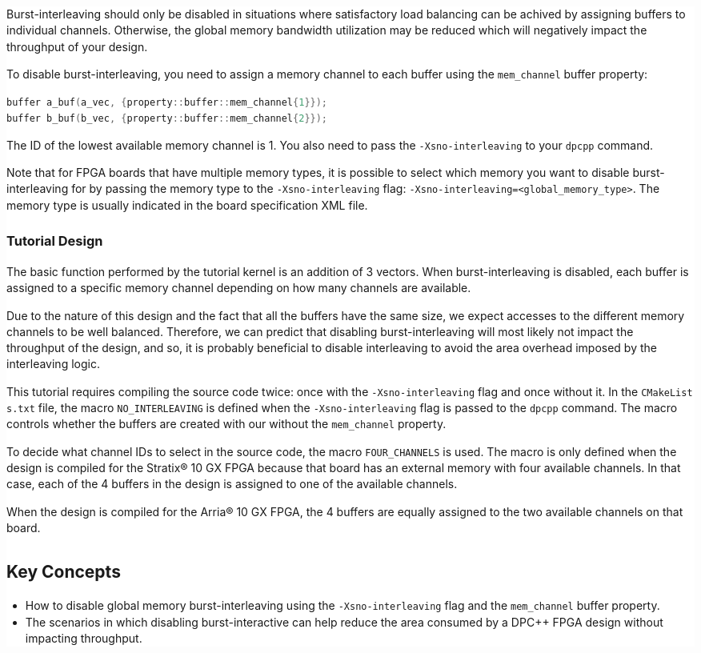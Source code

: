 Burst-interleaving should only be disabled in situations where satisfactory
load balancing can be achived by assigning buffers to individual channels.
Otherwise, the global memory bandwidth utilization may be reduced which will
negatively impact the throughput of your design. 

To disable burst-interleaving, you need to assign a memory channel to each
buffer using the `mem_channel` buffer property:
```c++
buffer a_buf(a_vec, {property::buffer::mem_channel{1}});
buffer b_buf(b_vec, {property::buffer::mem_channel{2}});
```
The ID of the lowest available memory channel is 1. You also need to pass the
`-Xsno-interleaving` to your `dpcpp` command. 

Note that for FPGA boards that have multiple memory types, it is possible to
select which memory you want to disable burst-interleaving for by passing the
memory type to the `-Xsno-interleaving` flag:
`-Xsno-interleaving=<global_memory_type>`. The memory type is usually indicated
in the board specification XML file.


### Tutorial Design 
The basic function performed by the tutorial kernel is an addition of 3
vectors. When burst-interleaving is disabled, each buffer is assigned to a
specific memory channel depending on how many channels are available. 

Due to the nature of this design and the fact that all the buffers have the
same size, we expect accesses to the different memory channels to be well
balanced. Therefore, we can predict that disabling burst-interleaving will most
likely not impact the throughput of the design, and so, it is probably
beneficial to disable interleaving to avoid the area overhead imposed by the
interleaving logic.

This tutorial requires compiling the source code twice: once with the
`-Xsno-interleaving` flag and once without it. In the `CMakeLists.txt` file,
the macro `NO_INTERLEAVING` is defined when the `-Xsno-interleaving` flag is
passed to the `dpcpp` command. The macro controls whether the buffers are
created with our without the `mem_channel` property.

To decide what channel IDs to select in the source code, the macro
`FOUR_CHANNELS` is used. The macro is only defined when the design is compiled
for the Stratix® 10 GX FPGA because that board has an external memory with four
available channels. In that case, each of the 4 buffers in the design is
assigned to one of the available channels. 

When the design is compiled for the Arria® 10 GX FPGA, the 4 buffers are
equally assigned to the two available channels on that board.


## Key Concepts
* How to disable global memory burst-interleaving using the
  `-Xsno-interleaving` flag and the `mem_channel` buffer property.
* The scenarios in which disabling burst-interactive can help reduce the area
  consumed by a DPC++ FPGA design without impacting throughput.
